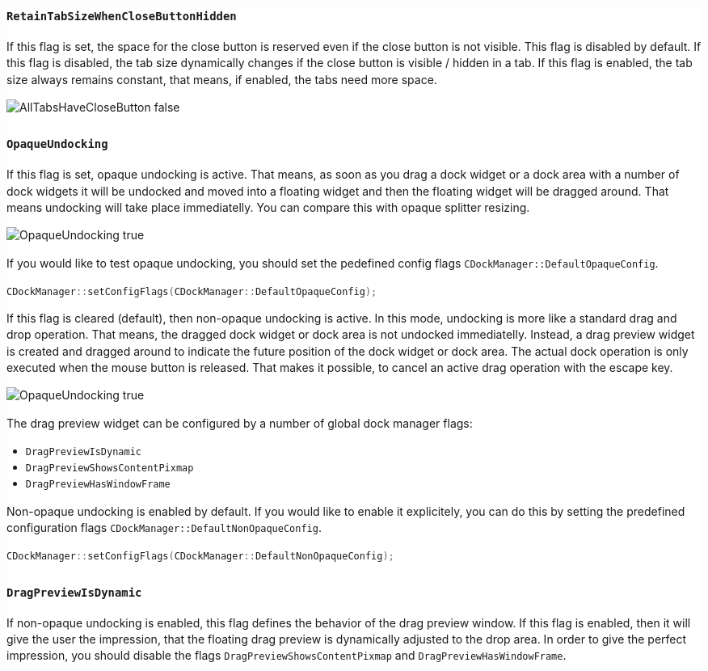 ### `RetainTabSizeWhenCloseButtonHidden`

If this flag is set, the space for the close button is reserved even if the
close button is not visible. This flag is disabled by default. If this flag
is disabled, the tab size dynamically changes if the close button is
visible / hidden in a tab. If this flag is enabled, the tab size always remains
constant, that means, if enabled, the tabs need more space.

![AllTabsHaveCloseButton false](cfg_flag_RetainTabSizeWhenCloseButtonHidden_true.png)

### `OpaqueUndocking`

If this flag is set, opaque undocking is active. That means, as soon as you drag a dock widget or a dock area with a number of dock widgets it will be undocked and moved into a floating widget and then the floating widget will be dragged around. That means undocking will take place immediatelly. You can compare this with opaque splitter resizing.

![OpaqueUndocking true](opaque_undocking.gif)

If you would like to test opaque undocking, you should set the pedefined config
flags `CDockManager::DefaultOpaqueConfig`.

```c++
CDockManager::setConfigFlags(CDockManager::DefaultOpaqueConfig);
```

If this flag is cleared (default), then non-opaque undocking is active. In this mode, undocking is more like a standard drag and drop operation. That means, the dragged dock widget or dock area is not undocked immediatelly. Instead, a drag preview widget is created and dragged around to indicate the future position of the dock widget or dock area. The actual dock operation is only executed when the mouse button is released. That makes it possible, to cancel an active drag operation with the escape key.

![OpaqueUndocking true](non_opaque_undocking.gif)

The drag preview widget can be configured by a number of global dock manager flags:

- `DragPreviewIsDynamic`
- `DragPreviewShowsContentPixmap`
- `DragPreviewHasWindowFrame`

Non-opaque undocking is enabled by default. If you would like to enable it
explicitely, you can do this by setting the predefined configuration flags
`CDockManager::DefaultNonOpaqueConfig`.

```c++
CDockManager::setConfigFlags(CDockManager::DefaultNonOpaqueConfig);
```

### `DragPreviewIsDynamic`

If non-opaque undocking is enabled, this flag defines the behavior of the drag 
preview window. If this flag is enabled, then it will give the user the
impression, that the floating drag preview is dynamically adjusted to the drop
area. In order to give the perfect impression, you should disable the flags
`DragPreviewShowsContentPixmap` and `DragPreviewHasWindowFrame`.
